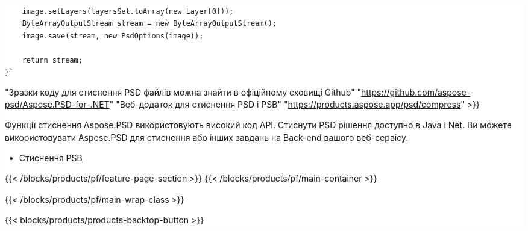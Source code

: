         image.setLayers(layersSet.toArray(new Layer[0]));
        ByteArrayOutputStream stream = new ByteArrayOutputStream();
        image.save(stream, new PsdOptions(image));

        return stream;
    }` 
"Зразки коду для стиснення PSD файлів можна знайти в офіційному сховищі Github"  "https://github.com/aspose-psd/Aspose.PSD-for-.NET" 
"Веб-додаток для стиснення PSD і PSB" "https://products.aspose.app/psd/compress" >}}
<p>Функції стиснення Aspose.PSD використовують високий код API. Стиснути PSD рішення доступно в Java і Net. Ви можете використовувати Aspose.PSD для стиснення або інших завдань на Back-end вашого веб-сервісу.</p>
<ul>
<li><a href="psb">Стиснення PSB</a></li>
</ul>
{{< /blocks/products/pf/feature-page-section >}}
{{< /blocks/products/pf/main-container >}}


{{< /blocks/products/pf/main-wrap-class >}}

{{< blocks/products/products-backtop-button >}}

